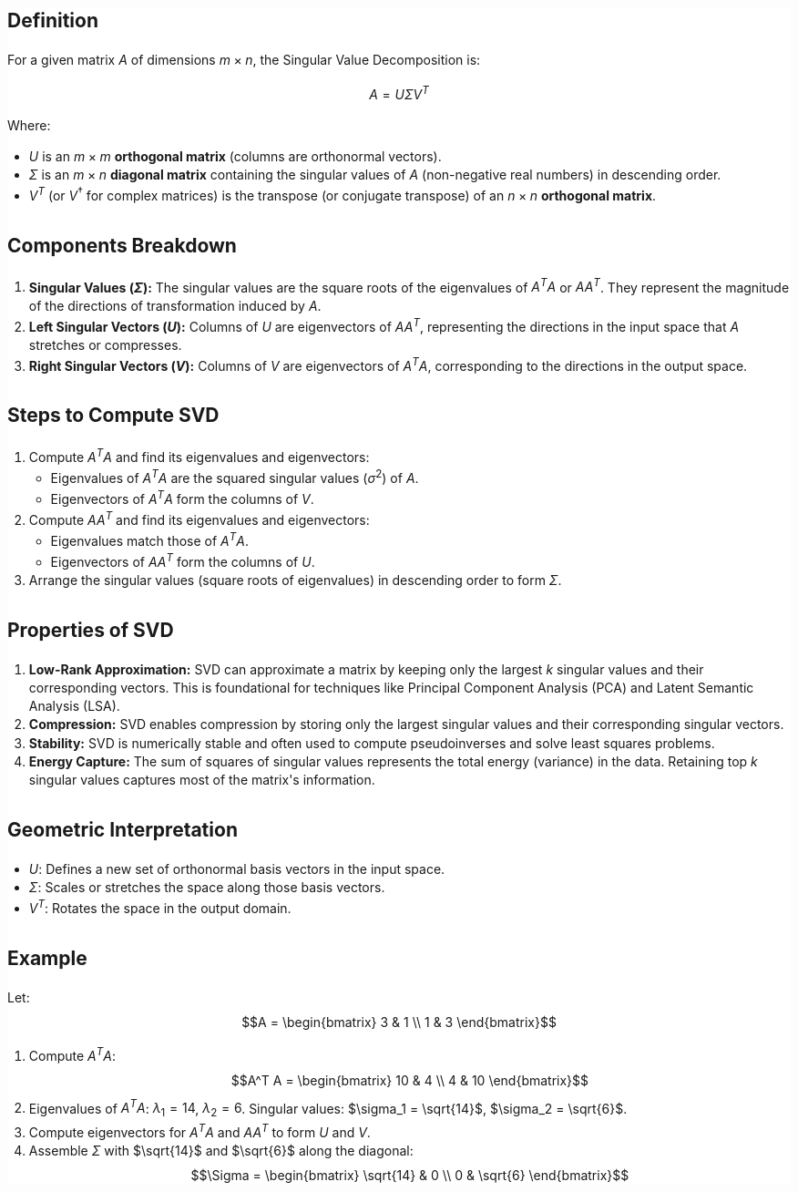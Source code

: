 ## Definition
For a given matrix $A$ of dimensions $m \times n$, the Singular Value Decomposition is:

$$A = U \Sigma V^T$$

Where:
- $U$ is an $m \times m$ **orthogonal matrix** (columns are orthonormal vectors).
- $\Sigma$ is an $m \times n$ **diagonal matrix** containing the singular values of $A$ (non-negative real numbers) in descending order.
- $V^T$ (or $V^\dagger$ for complex matrices) is the transpose (or conjugate transpose) of an $n \times n$ **orthogonal matrix**.

## Components Breakdown
1. **Singular Values ($\Sigma$):** The singular values are the square roots of the eigenvalues of $A^T A$ or $A A^T$. They represent the magnitude of the directions of transformation induced by $A$.
2. **Left Singular Vectors ($U$):** Columns of $U$ are eigenvectors of $A A^T$, representing the directions in the input space that $A$ stretches or compresses.
3. **Right Singular Vectors ($V$):** Columns of $V$ are eigenvectors of $A^T A$, corresponding to the directions in the output space.

## Steps to Compute SVD
1. Compute $A^T A$ and find its eigenvalues and eigenvectors:
   - Eigenvalues of $A^T A$ are the squared singular values ($\sigma^2$) of $A$.
   - Eigenvectors of $A^T A$ form the columns of $V$.
2. Compute $A A^T$ and find its eigenvalues and eigenvectors:
   - Eigenvalues match those of $A^T A$.
   - Eigenvectors of $A A^T$ form the columns of $U$.
3. Arrange the singular values (square roots of eigenvalues) in descending order to form $\Sigma$.

## Properties of SVD
1. **Low-Rank Approximation:** SVD can approximate a matrix by keeping only the largest $k$ singular values and their corresponding vectors. This is foundational for techniques like Principal Component Analysis (PCA) and Latent Semantic Analysis (LSA).
2. **Compression:** SVD enables compression by storing only the largest singular values and their corresponding singular vectors.
3. **Stability:** SVD is numerically stable and often used to compute pseudoinverses and solve least squares problems.
4. **Energy Capture:** The sum of squares of singular values represents the total energy (variance) in the data. Retaining top $k$ singular values captures most of the matrix's information.

## Geometric Interpretation
- $U$: Defines a new set of orthonormal basis vectors in the input space.
- $\Sigma$: Scales or stretches the space along those basis vectors.
- $V^T$: Rotates the space in the output domain.

## Example
Let:
$$A = \begin{bmatrix} 3 & 1 \\ 1 & 3 \end{bmatrix}$$
1. Compute $A^T A$:
$$A^T A = \begin{bmatrix} 10 & 4 \\ 4 & 10 \end{bmatrix}$$
2. Eigenvalues of $A^T A$: $\lambda_1 = 14$, $\lambda_2 = 6$. Singular values: $\sigma_1 = \sqrt{14}$, $\sigma_2 = \sqrt{6}$.
3. Compute eigenvectors for $A^T A$ and $A A^T$ to form $U$ and $V$.
4. Assemble $\Sigma$ with $\sqrt{14}$ and $\sqrt{6}$ along the diagonal:
$$\Sigma = \begin{bmatrix} \sqrt{14} & 0 \\ 0 & \sqrt{6} \end{bmatrix}$$
